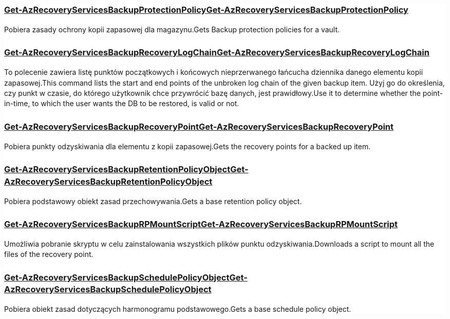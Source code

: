 ### [<span data-ttu-id="03103-175">Get-AzRecoveryServicesBackupProtectionPolicy</span><span class="sxs-lookup"><span data-stu-id="03103-175">Get-AzRecoveryServicesBackupProtectionPolicy</span></span>](Get-AzRecoveryServicesBackupProtectionPolicy.md)
<span data-ttu-id="03103-176">Pobiera zasady ochrony kopii zapasowej dla magazynu.</span><span class="sxs-lookup"><span data-stu-id="03103-176">Gets Backup protection policies for a vault.</span></span>

### [<span data-ttu-id="03103-177">Get-AzRecoveryServicesBackupRecoveryLogChain</span><span class="sxs-lookup"><span data-stu-id="03103-177">Get-AzRecoveryServicesBackupRecoveryLogChain</span></span>](Get-AzRecoveryServicesBackupRecoveryLogChain.md)
<span data-ttu-id="03103-178">To polecenie zawiera listę punktów początkowych i końcowych nieprzerwanego łańcucha dziennika danego elementu kopii zapasowej.</span><span class="sxs-lookup"><span data-stu-id="03103-178">This command lists the start and end points of the unbroken log chain of the given backup item.</span></span> <span data-ttu-id="03103-179">Użyj go do określenia, czy punkt w czasie, do którego użytkownik chce przywrócić bazę danych, jest prawidłowy.</span><span class="sxs-lookup"><span data-stu-id="03103-179">Use it to determine whether the point-in-time, to which the user wants the DB to be restored, is valid or not.</span></span>

### [<span data-ttu-id="03103-180">Get-AzRecoveryServicesBackupRecoveryPoint</span><span class="sxs-lookup"><span data-stu-id="03103-180">Get-AzRecoveryServicesBackupRecoveryPoint</span></span>](Get-AzRecoveryServicesBackupRecoveryPoint.md)
<span data-ttu-id="03103-181">Pobiera punkty odzyskiwania dla elementu z kopii zapasowej.</span><span class="sxs-lookup"><span data-stu-id="03103-181">Gets the recovery points for a backed up item.</span></span>

### [<span data-ttu-id="03103-182">Get-AzRecoveryServicesBackupRetentionPolicyObject</span><span class="sxs-lookup"><span data-stu-id="03103-182">Get-AzRecoveryServicesBackupRetentionPolicyObject</span></span>](Get-AzRecoveryServicesBackupRetentionPolicyObject.md)
<span data-ttu-id="03103-183">Pobiera podstawowy obiekt zasad przechowywania.</span><span class="sxs-lookup"><span data-stu-id="03103-183">Gets a base retention policy object.</span></span>

### [<span data-ttu-id="03103-184">Get-AzRecoveryServicesBackupRPMountScript</span><span class="sxs-lookup"><span data-stu-id="03103-184">Get-AzRecoveryServicesBackupRPMountScript</span></span>](Get-AzRecoveryServicesBackupRPMountScript.md)
<span data-ttu-id="03103-185">Umożliwia pobranie skryptu w celu zainstalowania wszystkich plików punktu odzyskiwania.</span><span class="sxs-lookup"><span data-stu-id="03103-185">Downloads a script to mount all the files of the recovery point.</span></span>

### [<span data-ttu-id="03103-186">Get-AzRecoveryServicesBackupSchedulePolicyObject</span><span class="sxs-lookup"><span data-stu-id="03103-186">Get-AzRecoveryServicesBackupSchedulePolicyObject</span></span>](Get-AzRecoveryServicesBackupSchedulePolicyObject.md)
<span data-ttu-id="03103-187">Pobiera obiekt zasad dotyczących harmonogramu podstawowego.</span><span class="sxs-lookup"><span data-stu-id="03103-187">Gets a base schedule policy object.</span></span>
